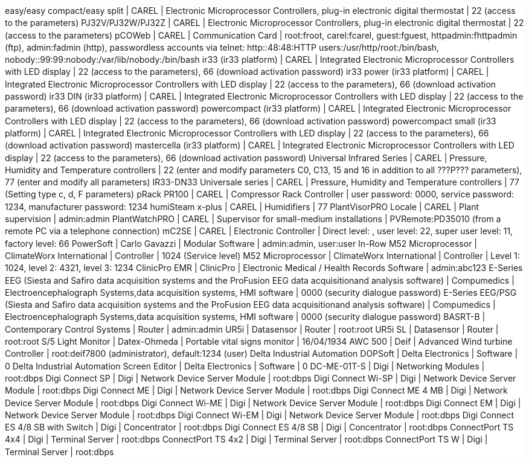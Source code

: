 easy/easy compact/easy split | CAREL | Electronic Microprocessor Controllers, plug-in electronic digital thermostat | 22 (access to the parameters)
PJ32V/PJ32W/PJ32Z | CAREL | Electronic Microprocessor Controllers, plug-in electronic digital thermostat | 22 (access to the parameters)
pCOWeb | CAREL | Communication Card | root:froot, carel:fcarel, guest:fguest, httpadmin:fhttpadmin (ftp), admin:fadmin (http), passwordless accounts via telnet: http::48:48:HTTP users:/usr/http/root:/bin/bash, nobody::99:99:nobody:/var/lib/nobody:/bin/bash
ir33 (ir33 platform) | CAREL | Integrated Electronic Microprocessor Controllers with LED display | 22 (access to the parameters), 66 (download activation password)
ir33 power (ir33 platform) | CAREL | Integrated Electronic Microprocessor Controllers with LED display | 22 (access to the parameters), 66 (download activation password)
ir33 DIN (ir33 platform) | CAREL | Integrated Electronic Microprocessor Controllers with LED display | 22 (access to the parameters), 66 (download activation password)
powercompact (ir33 platform) | CAREL | Integrated Electronic Microprocessor Controllers with LED display | 22 (access to the parameters), 66 (download activation password)
powercompact small (ir33 platform) | CAREL | Integrated Electronic Microprocessor Controllers with LED display | 22 (access to the parameters), 66 (download activation password)
mastercella (ir33 platform) | CAREL | Integrated Electronic Microprocessor Controllers with LED display | 22 (access to the parameters), 66 (download activation password)
Universal Infrared Series | CAREL | Pressure, Humidity and Temperature controllers | 22 (enter and modify parameters C0, C13, 15 and 16 in addition to all ???P??? parameters), 77 (enter and modify all parameters)
IR33-DN33 Universale series | CAREL | Pressure, Humidity and Temperature controllers | 77 (Setting type c, d, F parameters)
pRack PR100 | CAREL | Compressor Rack Controller | user password: 0000, service  password: 1234, manufacturer password: 1234
humiSteam x-plus | CAREL | Humidifiers | 77
PlantVisorPRO Locale | CAREL | Plant supervision | admin:admin
PlantWatchPRO | CAREL | Supervisor for small-medium installations | PVRemote:PD35010 (from a remote PC via a telephone connection)
mC2SE | CAREL | Electronic Controller | Direct level: , user level: 22, super user level: 11, factory level: 66
PowerSoft | Carlo Gavazzi | Modular Software | admin:admin, user:user
In-Row M52 Microprocessor | ClimateWorx International | Controller | 1024 (Service level)
M52 Microprocessor | ClimateWorx International | Controller | Level 1: 1024, level 2: 4321, level 3: 1234
ClinicPro EMR | ClinicPro | Electronic Medical / Health Records Software | admin:abc123
E-Series EEG (Siesta and Safiro data acquisition systems and the ProFusion EEG data acquisitionand analysis software) | Compumedics | Electroencephalograph Systems,data acquisition systems, HMI software | 0000 (security dialogue password)
E-Series EEG/PSG (Siesta and Safiro data acquisition systems and the ProFusion EEG data acquisitionand analysis software) | Compumedics | Electroencephalograph Systems,data acquisition systems, HMI software | 0000 (security dialogue password)
BASRT-B | Contemporary Control Systems | Router | admin:admin
UR5i | Datasensor | Router | root:root
UR5i SL | Datasensor | Router | root:root
S/5 Light Monitor | Datex-Ohmeda | Portable vital signs monitor | 16/04/1934
AWC 500 | Deif | Advanced Wind turbine Controller | root:deif7800 (administrator), default:1234 (user)
Delta Industrial Automation DOPSoft | Delta Electronics | Software | 0
Delta Industrial Automation Screen Editor | Delta Electronics | Software | 0
DC-ME-01T-S | Digi | Networking Modules | root:dbps
Digi Connect SP | Digi | Network Device Server Module | root:dbps
Digi Connect Wi-SP | Digi | Network Device Server Module | root:dbps
Digi Connect ME | Digi | Network Device Server Module | root:dbps
Digi Connect ME 4 MB | Digi | Network Device Server Module | root:dbps
Digi Connect Wi-ME | Digi | Network Device Server Module | root:dbps
Digi Connect EM | Digi | Network Device Server Module | root:dbps
Digi Connect Wi-EM | Digi | Network Device Server Module | root:dbps
Digi Connect ES 4/8 SB with Switch | Digi | Concentrator | root:dbps
Digi Connect ES 4/8 SB | Digi | Concentrator | root:dbps
ConnectPort TS 4x4 | Digi | Terminal Server | root:dbps
ConnectPort TS 4x2 | Digi | Terminal Server | root:dbps
ConnectPort TS W | Digi | Terminal Server | root:dbps
